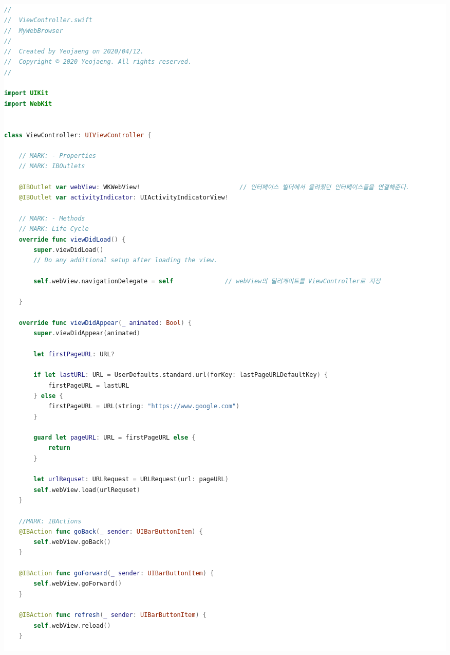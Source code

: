
```swift
//
//  ViewController.swift
//  MyWebBrowser
//
//  Created by Yeojaeng on 2020/04/12.
//  Copyright © 2020 Yeojaeng. All rights reserved.
//

import UIKit
import WebKit


class ViewController: UIViewController {

    // MARK: - Properties
    // MARK: IBOutlets
    
    @IBOutlet var webView: WKWebView!                           // 인터페이스 빌더에서 올려줬던 인터페이스들을 연결해준다.
    @IBOutlet var activityIndicator: UIActivityIndicatorView!
    
    // MARK: - Methods
    // MARK: Life Cycle
    override func viewDidLoad() {
        super.viewDidLoad()
        // Do any additional setup after loading the view.
        
        self.webView.navigationDelegate = self              // webView의 딜리게이트를 ViewController로 지정
        
    }
    
    override func viewDidAppear(_ animated: Bool) {
        super.viewDidAppear(animated)
        
        let firstPageURL: URL?
        
        if let lastURL: URL = UserDefaults.standard.url(forKey: lastPageURLDefaultKey) {
            firstPageURL = lastURL
        } else {
            firstPageURL = URL(string: "https://www.google.com")
        }
        
        guard let pageURL: URL = firstPageURL else {
            return
        }
        
        let urlRequset: URLRequest = URLRequest(url: pageURL)
        self.webView.load(urlRequset)
    }
    
    //MARK: IBActions
    @IBAction func goBack(_ sender: UIBarButtonItem) {
        self.webView.goBack()
    }
    
    @IBAction func goForward(_ sender: UIBarButtonItem) {
        self.webView.goForward()
    }
    
    @IBAction func refresh(_ sender: UIBarButtonItem) {
        self.webView.reload()
    }
    
```